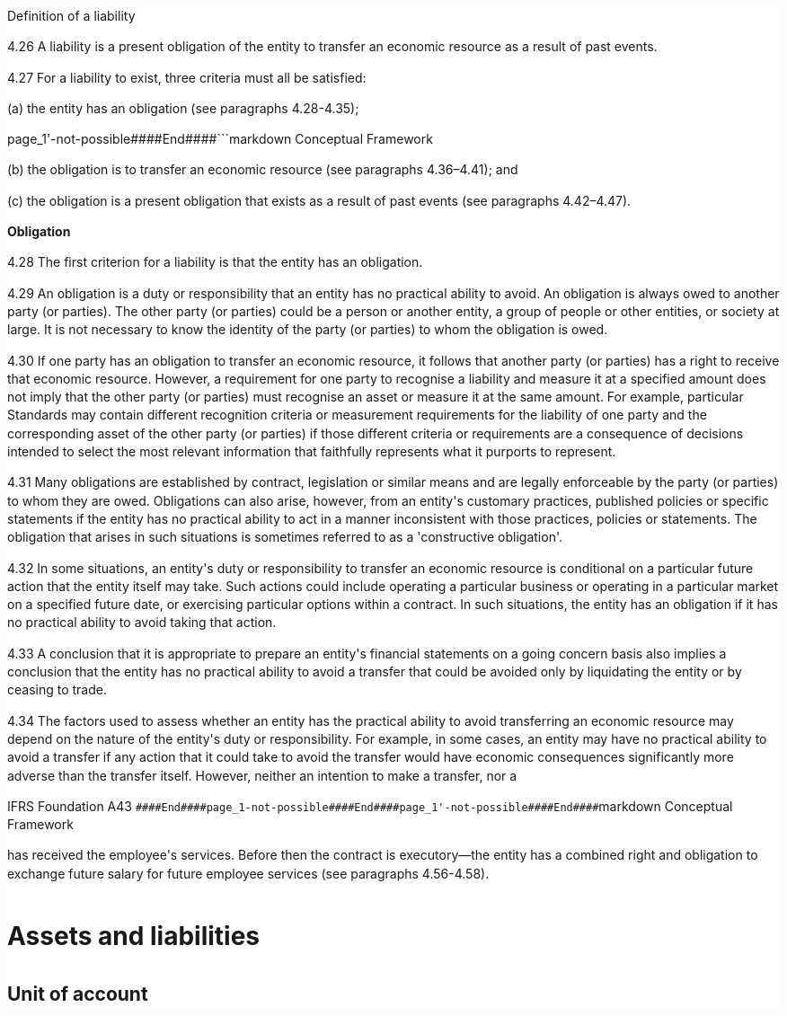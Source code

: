 Definition of a liability

4.26 A liability is a present obligation of the entity to transfer an economic resource as a result of past events.

4.27 For a liability to exist, three criteria must all be satisfied:

(a) the entity has an obligation (see paragraphs 4.28-4.35);

page_1'-not-possible####End####```markdown
Conceptual Framework

(b) the obligation is to transfer an economic resource (see paragraphs 4.36–4.41); and

(c) the obligation is a present obligation that exists as a result of past events (see paragraphs 4.42–4.47).

**Obligation**

4.28 The first criterion for a liability is that the entity has an obligation.

4.29 An obligation is a duty or responsibility that an entity has no practical ability to avoid. An obligation is always owed to another party (or parties). The other party (or parties) could be a person or another entity, a group of people or other entities, or society at large. It is not necessary to know the identity of the party (or parties) to whom the obligation is owed.

4.30 If one party has an obligation to transfer an economic resource, it follows that another party (or parties) has a right to receive that economic resource. However, a requirement for one party to recognise a liability and measure it at a specified amount does not imply that the other party (or parties) must recognise an asset or measure it at the same amount. For example, particular Standards may contain different recognition criteria or measurement requirements for the liability of one party and the corresponding asset of the other party (or parties) if those different criteria or requirements are a consequence of decisions intended to select the most relevant information that faithfully represents what it purports to represent.

4.31 Many obligations are established by contract, legislation or similar means and are legally enforceable by the party (or parties) to whom they are owed. Obligations can also arise, however, from an entity's customary practices, published policies or specific statements if the entity has no practical ability to act in a manner inconsistent with those practices, policies or statements. The obligation that arises in such situations is sometimes referred to as a 'constructive obligation'.

4.32 In some situations, an entity's duty or responsibility to transfer an economic resource is conditional on a particular future action that the entity itself may take. Such actions could include operating a particular business or operating in a particular market on a specified future date, or exercising particular options within a contract. In such situations, the entity has an obligation if it has no practical ability to avoid taking that action.

4.33 A conclusion that it is appropriate to prepare an entity's financial statements on a going concern basis also implies a conclusion that the entity has no practical ability to avoid a transfer that could be avoided only by liquidating the entity or by ceasing to trade.

4.34 The factors used to assess whether an entity has the practical ability to avoid transferring an economic resource may depend on the nature of the entity's duty or responsibility. For example, in some cases, an entity may have no practical ability to avoid a transfer if any action that it could take to avoid the transfer would have economic consequences significantly more adverse than the transfer itself. However, neither an intention to make a transfer, nor a

IFRS Foundation A43
```####End####page_1-not-possible####End####page_1'-not-possible####End####```markdown
Conceptual Framework

has received the employee's services. Before then the contract is executory—the entity has a combined right and obligation to exchange future salary for future employee services (see paragraphs 4.56-4.58).

# Assets and liabilities

## Unit of account

```